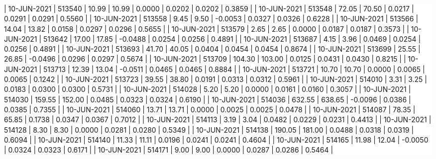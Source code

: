 | 10-JUN-2021 | 513540 | 10.99 | 10.99 | 0.0000 | 0.0202 | 0.0202 | 0.3859 |
| 10-JUN-2021 | 513548 | 72.05 | 70.50 | 0.0217 | 0.0291 | 0.0291 | 0.5560 |
| 10-JUN-2021 | 513558 | 9.45 | 9.50 | -0.0053 | 0.0327 | 0.0326 | 0.6228 |
| 10-JUN-2021 | 513566 | 14.04 | 13.82 | 0.0158 | 0.0297 | 0.0296 | 0.5655 |
| 10-JUN-2021 | 513579 | 2.65 | 2.65 | 0.0000 | 0.0187 | 0.0187 | 0.3573 |
| 10-JUN-2021 | 513642 | 17.00 | 17.85 | -0.0488 | 0.0254 | 0.0256 | 0.4891 |
| 10-JUN-2021 | 513687 | 4.15 | 3.96 | 0.0469 | 0.0254 | 0.0256 | 0.4891 |
| 10-JUN-2021 | 513693 | 41.70 | 40.05 | 0.0404 | 0.0454 | 0.0454 | 0.8674 |
| 10-JUN-2021 | 513699 | 25.55 | 26.85 | -0.0496 | 0.0296 | 0.0297 | 0.5674 |
| 10-JUN-2021 | 513709 | 104.30 | 103.00 | 0.0125 | 0.0431 | 0.0430 | 0.8215 |
| 10-JUN-2021 | 513713 | 12.39 | 13.04 | -0.0511 | 0.0465 | 0.0465 | 0.8884 |
| 10-JUN-2021 | 513721 | 10.70 | 10.70 | 0.0000 | 0.0065 | 0.0065 | 0.1242 |
| 10-JUN-2021 | 513723 | 39.55 | 38.80 | 0.0191 | 0.0313 | 0.0312 | 0.5961 |
| 10-JUN-2021 | 514010 | 3.31 | 3.25 | 0.0183 | 0.0300 | 0.0300 | 0.5731 |
| 10-JUN-2021 | 514028 | 5.20 | 5.20 | 0.0000 | 0.0161 | 0.0160 | 0.3057 |
| 10-JUN-2021 | 514030 | 159.55 | 152.00 | 0.0485 | 0.0323 | 0.0324 | 0.6190 |
| 10-JUN-2021 | 514036 | 632.55 | 638.65 | -0.0096 | 0.0386 | 0.0385 | 0.7355 |
| 10-JUN-2021 | 514060 | 13.71 | 13.71 | 0.0000 | 0.0025 | 0.0025 | 0.0478 |
| 10-JUN-2021 | 514087 | 78.35 | 65.85 | 0.1738 | 0.0347 | 0.0367 | 0.7012 |
| 10-JUN-2021 | 514113 | 3.19 | 3.04 | 0.0482 | 0.0229 | 0.0231 | 0.4413 |
| 10-JUN-2021 | 514128 | 8.30 | 8.30 | 0.0000 | 0.0281 | 0.0280 | 0.5349 |
| 10-JUN-2021 | 514138 | 190.05 | 181.00 | 0.0488 | 0.0318 | 0.0319 | 0.6094 |
| 10-JUN-2021 | 514140 | 11.33 | 11.11 | 0.0196 | 0.0241 | 0.0241 | 0.4604 |
| 10-JUN-2021 | 514165 | 11.98 | 12.04 | -0.0050 | 0.0324 | 0.0323 | 0.6171 |
| 10-JUN-2021 | 514171 | 9.00 | 9.00 | 0.0000 | 0.0287 | 0.0286 | 0.5464 |
